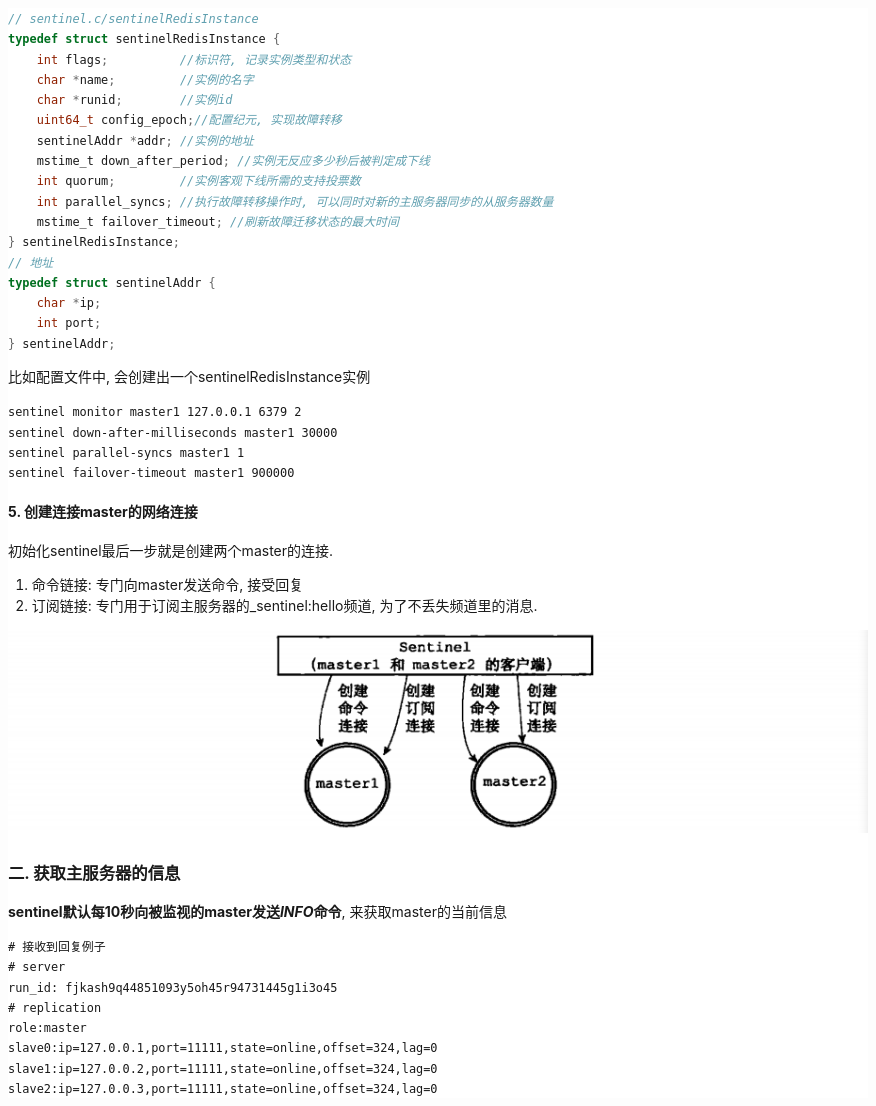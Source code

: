 ```c
// sentinel.c/sentinelRedisInstance
typedef struct sentinelRedisInstance {
    int flags;			//标识符, 记录实例类型和状态
    char *name;  		//实例的名字
    char *runid; 		//实例id
    uint64_t config_epoch;//配置纪元, 实现故障转移
    sentinelAddr *addr; //实例的地址
    mstime_t down_after_period; //实例无反应多少秒后被判定成下线
    int quorum;         //实例客观下线所需的支持投票数
    int parallel_syncs; //执行故障转移操作时, 可以同时对新的主服务器同步的从服务器数量
    mstime_t failover_timeout; //刷新故障迁移状态的最大时间
} sentinelRedisInstance;
// 地址
typedef struct sentinelAddr {
    char *ip;
    int port;
} sentinelAddr;
```

比如配置文件中, 会创建出一个sentinelRedisInstance实例

```shell
sentinel monitor master1 127.0.0.1 6379 2
sentinel down-after-milliseconds master1 30000
sentinel parallel-syncs master1 1
sentinel failover-timeout master1 900000
```

#### 5. 创建连接master的网络连接

初始化sentinel最后一步就是创建两个master的连接. 

1. 命令链接: 专门向master发送命令, 接受回复
2. 订阅链接: 专门用于订阅主服务器的_sentinel:hello频道, 为了不丢失频道里的消息.

![1569128826496](Redis设计与实现-第三部分-多级数据库的实现.assets/1569128826496.png)

### 二. 获取主服务器的信息

**sentinel默认每10秒向被监视的master发送*INFO*命令**, 来获取master的当前信息

```shell
# 接收到回复例子
# server 
run_id: fjkash9q44851093y5oh45r94731445g1i3o45
# replication
role:master
slave0:ip=127.0.0.1,port=11111,state=online,offset=324,lag=0
slave1:ip=127.0.0.2,port=11111,state=online,offset=324,lag=0
slave2:ip=127.0.0.3,port=11111,state=online,offset=324,lag=0
```
